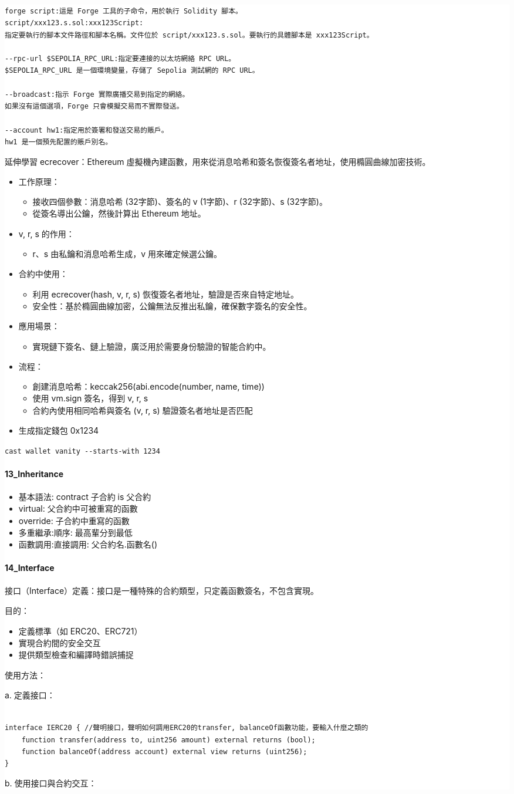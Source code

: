 ```
forge script:這是 Forge 工具的子命令，用於執行 Solidity 腳本。
script/xxx123.s.sol:xxx123Script:
指定要執行的腳本文件路徑和腳本名稱。文件位於 script/xxx123.s.sol。要執行的具體腳本是 xxx123Script。

--rpc-url $SEPOLIA_RPC_URL:指定要連接的以太坊網絡 RPC URL。
$SEPOLIA_RPC_URL 是一個環境變量，存儲了 Sepolia 測試網的 RPC URL。

--broadcast:指示 Forge 實際廣播交易到指定的網絡。
如果沒有這個選項，Forge 只會模擬交易而不實際發送。

--account hw1:指定用於簽署和發送交易的賬戶。
hw1 是一個預先配置的賬戶別名。
```
延伸學習 ecrecover：Ethereum 虛擬機內建函數，用來從消息哈希和簽名恢復簽名者地址，使用橢圓曲線加密技術。
* 工作原理：
   * 接收四個參數：消息哈希 (32字節)、簽名的 v (1字節)、r (32字節)、s (32字節)。
   * 從簽名導出公鑰，然後計算出 Ethereum 地址。
* v, r, s 的作用：
   * r、s 由私鑰和消息哈希生成，v 用來確定候選公鑰。
* 合約中使用：
   * 利用 ecrecover(hash, v, r, s) 恢復簽名者地址，驗證是否來自特定地址。
   * 安全性：基於橢圓曲線加密，公鑰無法反推出私鑰，確保數字簽名的安全性。
* 應用場景：
   * 實現鏈下簽名、鏈上驗證，廣泛用於需要身份驗證的智能合約中。
* 流程：
   * 創建消息哈希：keccak256(abi.encode(number, name, time))
   * 使用 vm.sign 簽名，得到 v, r, s
   * 合約內使用相同哈希與簽名 (v, r, s) 驗證簽名者地址是否匹配

* 生成指定錢包 0x1234
```
cast wallet vanity --starts-with 1234 
```
#### 13_Inheritance
* 基本語法: contract 子合約 is 父合約
* virtual: 父合約中可被重寫的函數
* override: 子合約中重寫的函數
* 多重繼承:順序: 最高輩分到最低
* 函數調用:直接調用: 父合約名.函數名()

#### 14_Interface
接口（Interface）定義：接口是一種特殊的合約類型，只定義函數簽名，不包含實現。

目的：
   * 定義標準（如 ERC20、ERC721）
   * 實現合約間的安全交互
   * 提供類型檢查和編譯時錯誤捕捉

使用方法：

a. 定義接口：
```solidity

interface IERC20 { //聲明接口，聲明如何調用ERC20的transfer, balanceOf函數功能，要輸入什麼之類的
    function transfer(address to, uint256 amount) external returns (bool);
    function balanceOf(address account) external view returns (uint256);
}
```
b. 使用接口與合約交互：
